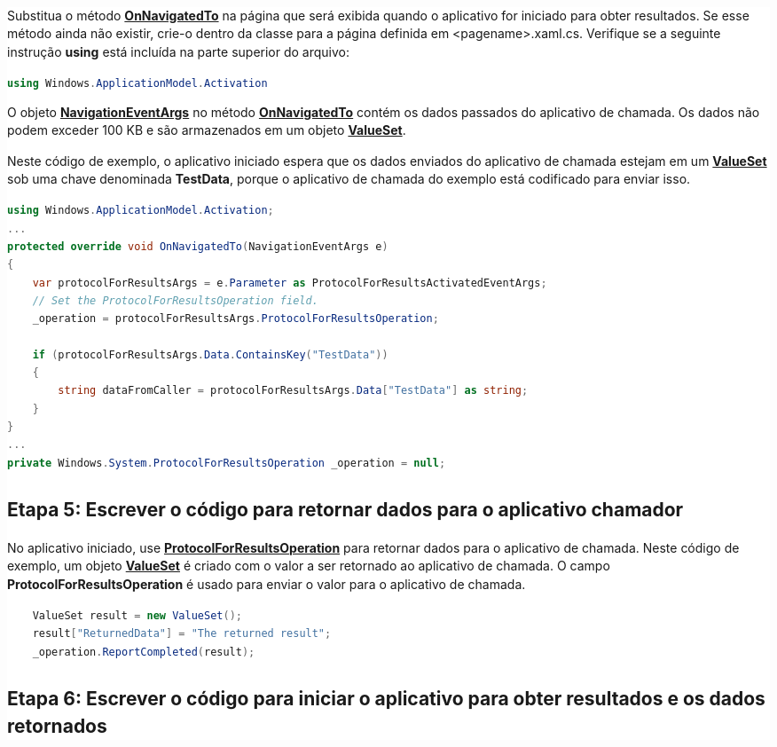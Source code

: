 Substitua o método [**OnNavigatedTo**](https://msdn.microsoft.com/library/windows/apps/br227508) na página que será exibida quando o aplicativo for iniciado para obter resultados. Se esse método ainda não existir, crie-o dentro da classe para a página definida em &lt;pagename&gt;.xaml.cs. Verifique se a seguinte instrução **using** está incluída na parte superior do arquivo:

```cs
using Windows.ApplicationModel.Activation
```

O objeto [**NavigationEventArgs**](https://msdn.microsoft.com/library/windows/apps/br243285) no método [**OnNavigatedTo**](https://msdn.microsoft.com/library/windows/apps/br227508) contém os dados passados do aplicativo de chamada. Os dados não podem exceder 100 KB e são armazenados em um objeto [**ValueSet**](https://msdn.microsoft.com/library/windows/apps/dn636131).

Neste código de exemplo, o aplicativo iniciado espera que os dados enviados do aplicativo de chamada estejam em um [**ValueSet**](https://msdn.microsoft.com/library/windows/apps/dn636131) sob uma chave denominada **TestData**, porque o aplicativo de chamada do exemplo está codificado para enviar isso.

```cs
using Windows.ApplicationModel.Activation;
...
protected override void OnNavigatedTo(NavigationEventArgs e)
{
    var protocolForResultsArgs = e.Parameter as ProtocolForResultsActivatedEventArgs;
    // Set the ProtocolForResultsOperation field.
    _operation = protocolForResultsArgs.ProtocolForResultsOperation;

    if (protocolForResultsArgs.Data.ContainsKey("TestData"))
    {
        string dataFromCaller = protocolForResultsArgs.Data["TestData"] as string;
    }
}
...
private Windows.System.ProtocolForResultsOperation _operation = null;
```

## <a name="step-5-write-code-to-return-data-to-the-calling-app"></a>Etapa 5: Escrever o código para retornar dados para o aplicativo chamador


No aplicativo iniciado, use [**ProtocolForResultsOperation**](https://msdn.microsoft.com/library/windows/apps/dn906913) para retornar dados para o aplicativo de chamada. Neste código de exemplo, um objeto [**ValueSet**](https://msdn.microsoft.com/library/windows/apps/dn636131) é criado com o valor a ser retornado ao aplicativo de chamada. O campo **ProtocolForResultsOperation** é usado para enviar o valor para o aplicativo de chamada.

```cs
    ValueSet result = new ValueSet();
    result["ReturnedData"] = "The returned result";
    _operation.ReportCompleted(result);
```

## <a name="step-6-write-code-to-launch-the-app-for-results-and-get-the-returned-data"></a>Etapa 6: Escrever o código para iniciar o aplicativo para obter resultados e os dados retornados
